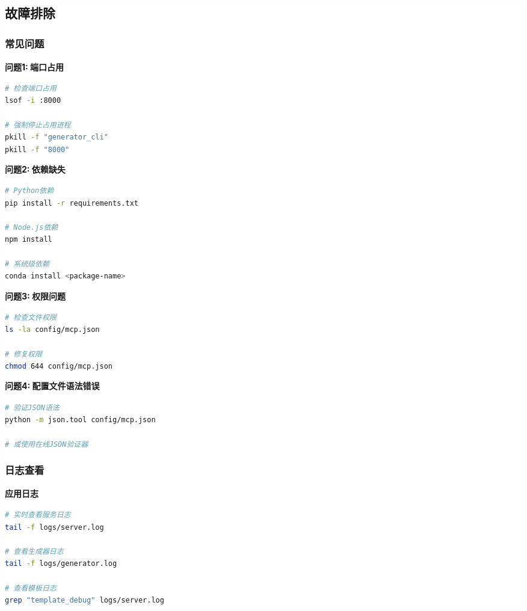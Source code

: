 ## 故障排除

### 常见问题

**问题1: 端口占用**
```bash
# 检查端口占用
lsof -i :8000

# 强制停止占用进程
pkill -f "generator_cli"
pkill -f "8000"
```

**问题2: 依赖缺失**
```bash
# Python依赖
pip install -r requirements.txt

# Node.js依赖
npm install

# 系统级依赖
conda install <package-name>
```

**问题3: 权限问题**
```bash
# 检查文件权限
ls -la config/mcp.json

# 修复权限
chmod 644 config/mcp.json
```

**问题4: 配置文件语法错误**
```bash
# 验证JSON语法
python -m json.tool config/mcp.json

# 或使用在线JSON验证器
```

### 日志查看

**应用日志**
```bash
# 实时查看服务日志
tail -f logs/server.log

# 查看生成器日志
tail -f logs/generator.log

# 查看模板日志
grep "template_debug" logs/server.log
```
